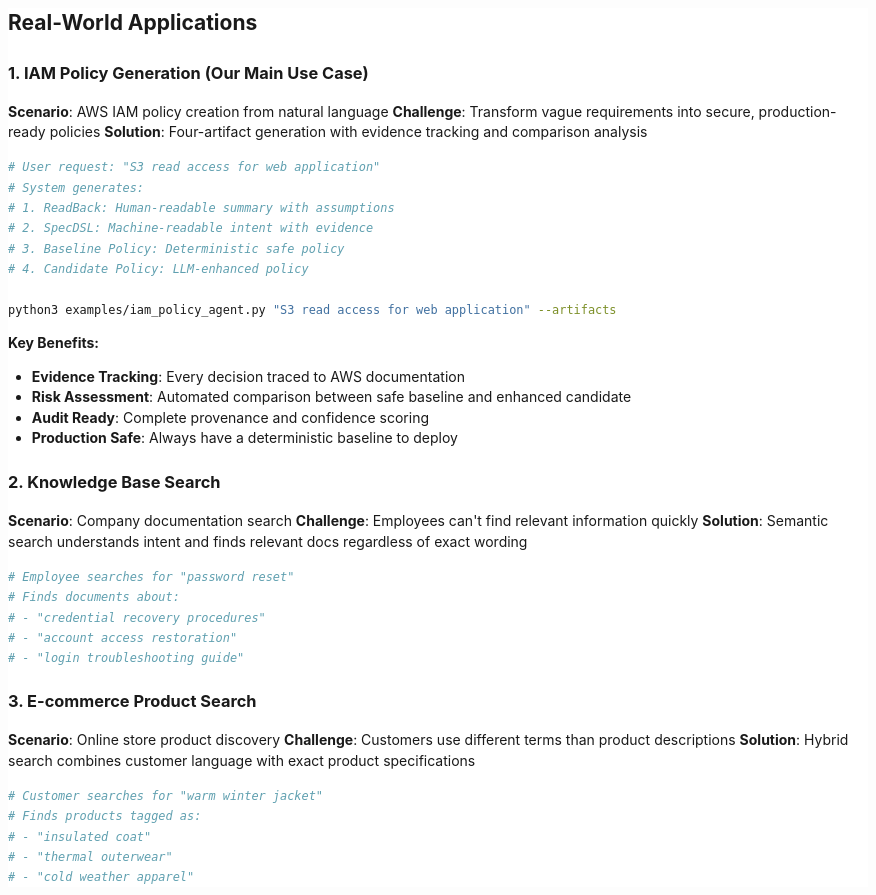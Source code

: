 ## Real-World Applications

### 1. IAM Policy Generation (Our Main Use Case)

**Scenario**: AWS IAM policy creation from natural language
**Challenge**: Transform vague requirements into secure, production-ready policies
**Solution**: Four-artifact generation with evidence tracking and comparison analysis

```bash
# User request: "S3 read access for web application"
# System generates:
# 1. ReadBack: Human-readable summary with assumptions
# 2. SpecDSL: Machine-readable intent with evidence
# 3. Baseline Policy: Deterministic safe policy
# 4. Candidate Policy: LLM-enhanced policy

python3 examples/iam_policy_agent.py "S3 read access for web application" --artifacts
```

**Key Benefits:**
- **Evidence Tracking**: Every decision traced to AWS documentation
- **Risk Assessment**: Automated comparison between safe baseline and enhanced candidate
- **Audit Ready**: Complete provenance and confidence scoring
- **Production Safe**: Always have a deterministic baseline to deploy

### 2. Knowledge Base Search

**Scenario**: Company documentation search
**Challenge**: Employees can't find relevant information quickly
**Solution**: Semantic search understands intent and finds relevant docs regardless of exact wording

```python
# Employee searches for "password reset"
# Finds documents about:
# - "credential recovery procedures"
# - "account access restoration"
# - "login troubleshooting guide"
```

### 3. E-commerce Product Search

**Scenario**: Online store product discovery
**Challenge**: Customers use different terms than product descriptions
**Solution**: Hybrid search combines customer language with exact product specifications

```python
# Customer searches for "warm winter jacket"
# Finds products tagged as:
# - "insulated coat"
# - "thermal outerwear" 
# - "cold weather apparel"
```
